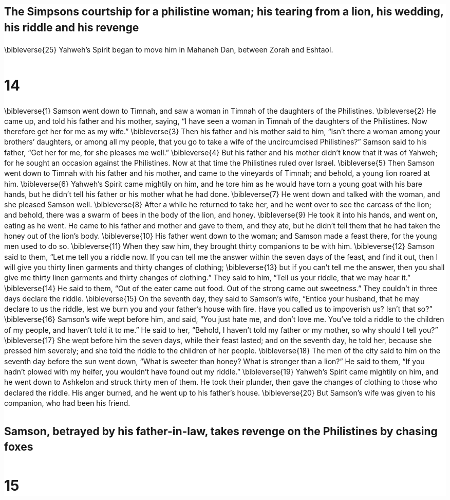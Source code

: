 ## The Simpsons courtship for a philistine woman; his tearing from a lion, his wedding, his riddle and his revenge
\bibleverse{25} Yahweh’s Spirit began to move him in Mahaneh Dan, between Zorah and Eshtaol. 

# 14 
\bibleverse{1} Samson went down to Timnah, and saw a woman in Timnah of the daughters of the Philistines. \bibleverse{2} He came up, and told his father and his mother, saying, “I have seen a woman in Timnah of the daughters of the Philistines. Now therefore get her for me as my wife.” \bibleverse{3} Then his father and his mother said to him, “Isn’t there a woman among your brothers’ daughters, or among all my people, that you go to take a wife of the uncircumcised Philistines?” Samson said to his father, “Get her for me, for she pleases me well.” \bibleverse{4} But his father and his mother didn’t know that it was of Yahweh; for he sought an occasion against the Philistines. Now at that time the Philistines ruled over Israel. \bibleverse{5} Then Samson went down to Timnah with his father and his mother, and came to the vineyards of Timnah; and behold, a young lion roared at him. \bibleverse{6} Yahweh’s Spirit came mightily on him, and he tore him as he would have torn a young goat with his bare hands, but he didn’t tell his father or his mother what he had done. \bibleverse{7} He went down and talked with the woman, and she pleased Samson well. \bibleverse{8} After a while he returned to take her, and he went over to see the carcass of the lion; and behold, there was a swarm of bees in the body of the lion, and honey. \bibleverse{9} He took it into his hands, and went on, eating as he went. He came to his father and mother and gave to them, and they ate, but he didn’t tell them that he had taken the honey out of the lion’s body. \bibleverse{10} His father went down to the woman; and Samson made a feast there, for the young men used to do so. \bibleverse{11} When they saw him, they brought thirty companions to be with him. \bibleverse{12} Samson said to them, “Let me tell you a riddle now. If you can tell me the answer within the seven days of the feast, and find it out, then I will give you thirty linen garments and thirty changes of clothing; \bibleverse{13} but if you can’t tell me the answer, then you shall give me thirty linen garments and thirty changes of clothing.” They said to him, “Tell us your riddle, that we may hear it.” \bibleverse{14} He said to them, “Out of the eater came out food. Out of the strong came out sweetness.” They couldn’t in three days declare the riddle. \bibleverse{15} On the seventh day, they said to Samson’s wife, “Entice your husband, that he may declare to us the riddle, lest we burn you and your father’s house with fire. Have you called us to impoverish us? Isn’t that so?” \bibleverse{16} Samson’s wife wept before him, and said, “You just hate me, and don’t love me. You’ve told a riddle to the children of my people, and haven’t told it to me.” He said to her, “Behold, I haven’t told my father or my mother, so why should I tell you?” \bibleverse{17} She wept before him the seven days, while their feast lasted; and on the seventh day, he told her, because she pressed him severely; and she told the riddle to the children of her people. \bibleverse{18} The men of the city said to him on the seventh day before the sun went down, “What is sweeter than honey? What is stronger than a lion?” He said to them, “If you hadn’t plowed with my heifer, you wouldn’t have found out my riddle.” \bibleverse{19} Yahweh’s Spirit came mightily on him, and he went down to Ashkelon and struck thirty men of them. He took their plunder, then gave the changes of clothing to those who declared the riddle. His anger burned, and he went up to his father’s house. \bibleverse{20} But Samson’s wife was given to his companion, who had been his friend. 

## Samson, betrayed by his father-in-law, takes revenge on the Philistines by chasing foxes
# 15 